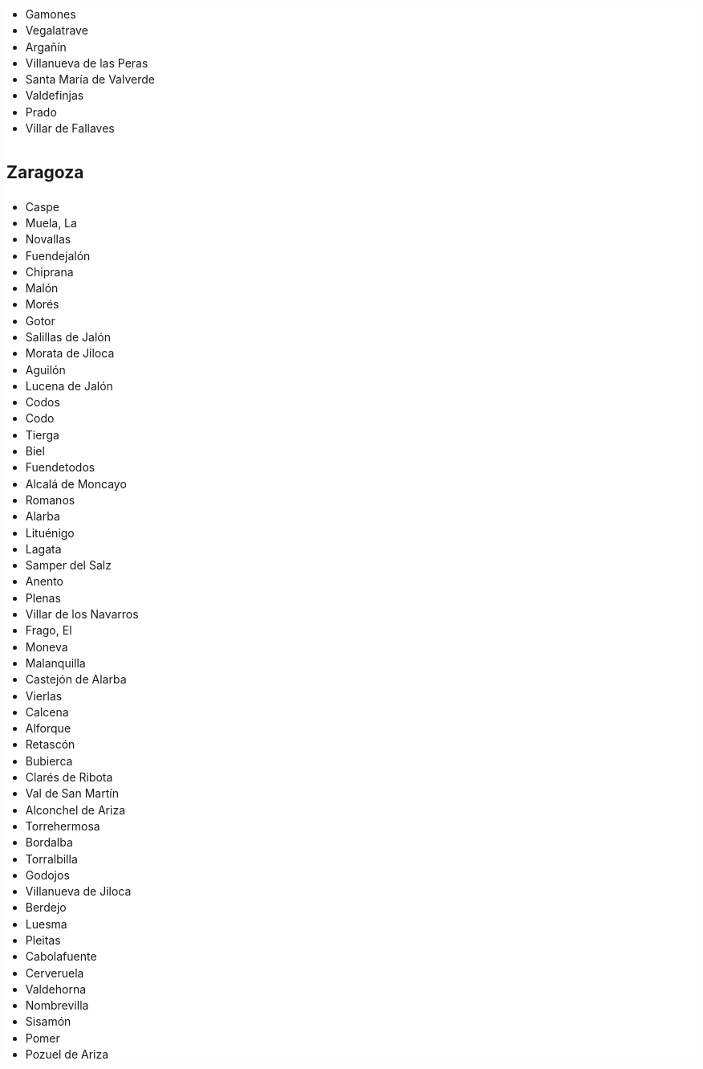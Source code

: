 - Gamones
- Vegalatrave
- Argañín
- Villanueva de las Peras
- Santa María de Valverde
- Valdefinjas
- Prado
- Villar de Fallaves
## Zaragoza
- Caspe
- Muela, La
- Novallas
- Fuendejalón
- Chiprana
- Malón
- Morés
- Gotor
- Salillas de Jalón
- Morata de Jiloca
- Aguilón
- Lucena de Jalón
- Codos
- Codo
- Tierga
- Biel
- Fuendetodos
- Alcalá de Moncayo
- Romanos
- Alarba
- Lituénigo
- Lagata
- Samper del Salz
- Anento
- Plenas
- Villar de los Navarros
- Frago, El
- Moneva
- Malanquilla
- Castejón de Alarba
- Vierlas
- Calcena
- Alforque
- Retascón
- Bubierca
- Clarés de Ribota
- Val de San Martín
- Alconchel de Ariza
- Torrehermosa
- Bordalba
- Torralbilla
- Godojos
- Villanueva de Jiloca
- Berdejo
- Luesma
- Pleitas
- Cabolafuente
- Cerveruela
- Valdehorna
- Nombrevilla
- Sisamón
- Pomer
- Pozuel de Ariza